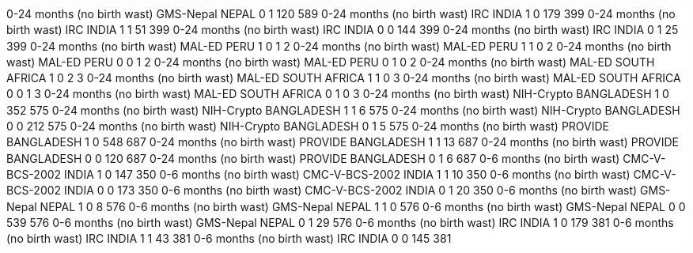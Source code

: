 0-24 months (no birth wast)   GMS-Nepal        NEPAL          0                     1      120   589
0-24 months (no birth wast)   IRC              INDIA          1                     0      179   399
0-24 months (no birth wast)   IRC              INDIA          1                     1       51   399
0-24 months (no birth wast)   IRC              INDIA          0                     0      144   399
0-24 months (no birth wast)   IRC              INDIA          0                     1       25   399
0-24 months (no birth wast)   MAL-ED           PERU           1                     0        1     2
0-24 months (no birth wast)   MAL-ED           PERU           1                     1        0     2
0-24 months (no birth wast)   MAL-ED           PERU           0                     0        1     2
0-24 months (no birth wast)   MAL-ED           PERU           0                     1        0     2
0-24 months (no birth wast)   MAL-ED           SOUTH AFRICA   1                     0        2     3
0-24 months (no birth wast)   MAL-ED           SOUTH AFRICA   1                     1        0     3
0-24 months (no birth wast)   MAL-ED           SOUTH AFRICA   0                     0        1     3
0-24 months (no birth wast)   MAL-ED           SOUTH AFRICA   0                     1        0     3
0-24 months (no birth wast)   NIH-Crypto       BANGLADESH     1                     0      352   575
0-24 months (no birth wast)   NIH-Crypto       BANGLADESH     1                     1        6   575
0-24 months (no birth wast)   NIH-Crypto       BANGLADESH     0                     0      212   575
0-24 months (no birth wast)   NIH-Crypto       BANGLADESH     0                     1        5   575
0-24 months (no birth wast)   PROVIDE          BANGLADESH     1                     0      548   687
0-24 months (no birth wast)   PROVIDE          BANGLADESH     1                     1       13   687
0-24 months (no birth wast)   PROVIDE          BANGLADESH     0                     0      120   687
0-24 months (no birth wast)   PROVIDE          BANGLADESH     0                     1        6   687
0-6 months (no birth wast)    CMC-V-BCS-2002   INDIA          1                     0      147   350
0-6 months (no birth wast)    CMC-V-BCS-2002   INDIA          1                     1       10   350
0-6 months (no birth wast)    CMC-V-BCS-2002   INDIA          0                     0      173   350
0-6 months (no birth wast)    CMC-V-BCS-2002   INDIA          0                     1       20   350
0-6 months (no birth wast)    GMS-Nepal        NEPAL          1                     0        8   576
0-6 months (no birth wast)    GMS-Nepal        NEPAL          1                     1        0   576
0-6 months (no birth wast)    GMS-Nepal        NEPAL          0                     0      539   576
0-6 months (no birth wast)    GMS-Nepal        NEPAL          0                     1       29   576
0-6 months (no birth wast)    IRC              INDIA          1                     0      179   381
0-6 months (no birth wast)    IRC              INDIA          1                     1       43   381
0-6 months (no birth wast)    IRC              INDIA          0                     0      145   381